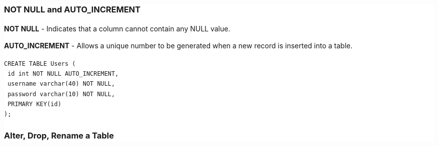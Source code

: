 ### NOT NULL and AUTO_INCREMENT

**NOT NULL** - Indicates that a column cannot contain any NULL value.

**AUTO_INCREMENT** - Allows a unique number to be generated when a new record is inserted into a table.

```mysql
CREATE TABLE Users (
 id int NOT NULL AUTO_INCREMENT,
 username varchar(40) NOT NULL,
 password varchar(10) NOT NULL,
 PRIMARY KEY(id)
);
```

### Alter, Drop, Rename a Table
